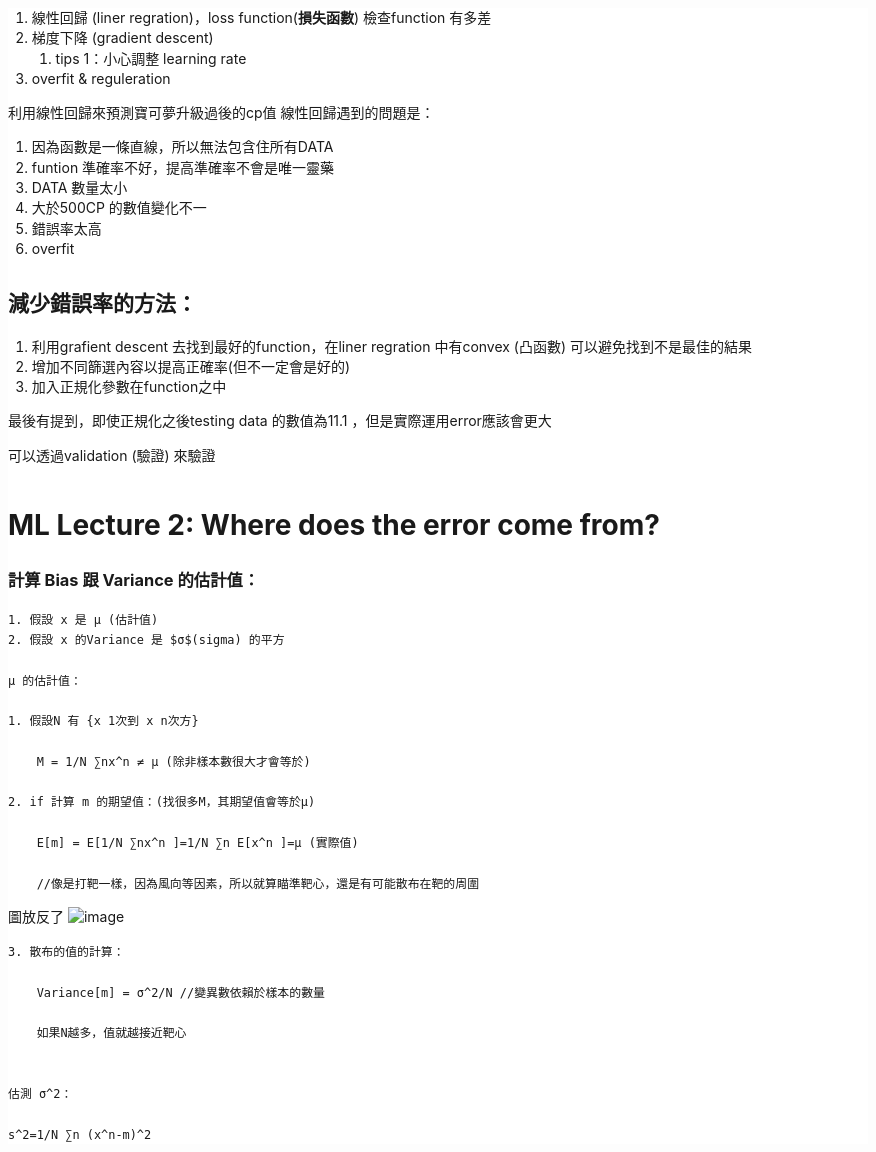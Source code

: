 1. 線性回歸 (liner regration)，loss function(**損失函數**) 檢查function 有多差
2. 梯度下降 (gradient descent)
    1. tips 1：小心調整 learning rate
3. overfit & reguleration

利用線性回歸來預測寶可夢升級過後的cp值
線性回歸遇到的問題是：

1. 因為函數是一條直線，所以無法包含住所有DATA
2. funtion 準確率不好，提高準確率不會是唯一靈藥
3. DATA 數量太小
4. 大於500CP 的數值變化不一
5. 錯誤率太高
6. overfit

## 減少錯誤率的方法：

1.  利用grafient descent 去找到最好的function，在liner regration 中有convex (凸函數) 可以避免找到不是最佳的結果
2. 增加不同篩選內容以提高正確率(但不一定會是好的)
3. 加入正規化參數在function之中

最後有提到，即使正規化之後testing data 的數值為11.1 ，但是實際運用error應該會更大

可以透過validation (驗證) 來驗證

# ML Lecture 2: Where does the error come from?

### 計算 Bias 跟 Variance 的估計值：
    1. 假設 x 是 μ (估計值)
    2. 假設 x 的Variance 是 $σ$(sigma) 的平方
    
    μ 的估計值：
    
    1. 假設N 有 {x 1次到 x n次方}
        
        M = 1/N ∑nx^n ≠ μ (除非樣本數很大才會等於)
        
    2. if 計算 m 的期望值：(找很多M，其期望值會等於μ)
        
        E[m] = E[1/N ∑nx^n ]=1/N ∑n E[x^n ]=μ (實際值)
        
        //像是打靶一樣，因為風向等因素，所以就算瞄準靶心，還是有可能散布在靶的周圍

圖放反了
![image](https://hackmd.io/_uploads/Bk_03xt4C.png)


    3. 散布的值的計算：
        
        Variance[m] = σ^2/N //變異數依賴於樣本的數量
        
        如果N越多，值就越接近靶心
        
    
    估測 σ^2：
    
    s^2=1/N ∑n (x^n-m)^2
    